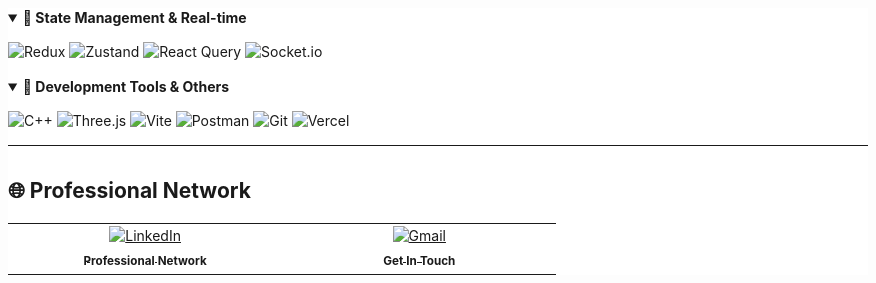 </details>

<details open>
<summary><b>🎯 State Management & Real-time</b></summary>

![Redux](https://img.shields.io/badge/Redux-%23593d88.svg?style=for-the-badge&logo=redux&logoColor=white)
![Zustand](https://img.shields.io/badge/Zustand-%2320232a.svg?style=for-the-badge&logo=react&logoColor=%2361DAFB)
![React Query](https://img.shields.io/badge/-React%20Query-FF4154?style=for-the-badge&logo=react%20query&logoColor=white)
![Socket.io](https://img.shields.io/badge/Socket.io-black?style=for-the-badge&logo=socket.io&badgeColor=010101)

</details>

<details open>
<summary><b>🔧 Development Tools & Others</b></summary>

![C++](https://img.shields.io/badge/C++-%2300599C.svg?style=for-the-badge&logo=c%2B%2B&logoColor=white)
![Three.js](https://img.shields.io/badge/Three.js-black?style=for-the-badge&logo=three.js&logoColor=white)
![Vite](https://img.shields.io/badge/Vite-%23646CFF.svg?style=for-the-badge&logo=vite&logoColor=white)
![Postman](https://img.shields.io/badge/Postman-FF6C37?style=for-the-badge&logo=postman&logoColor=white)
![Git](https://img.shields.io/badge/Git-F05032?style=for-the-badge&logo=git&logoColor=white)
![Vercel](https://img.shields.io/badge/Vercel-%23000000.svg?style=for-the-badge&logo=vercel&logoColor=white)

</details>

---

## 🌐 **Professional Network**

<div align="center">

<table>
<tr>
<td align="center" width="25%">
<a href="https://www.linkedin.com/in/tushar1106/" target="_blank">
<img src="https://img.shields.io/badge/LinkedIn-%230077B5.svg?style=for-the-badge&logo=linkedin&logoColor=white" alt="LinkedIn"/>
<br><sub><b>Professional Network</b></sub>
</a>
</td>

<td align="center" width="25%">
<a href="mailto:k.tushar1106@gmail.com">
<img src="https://img.shields.io/badge/Gmail-D14836?style=for-the-badge&logo=gmail&logoColor=white" alt="Gmail"/>
<br><sub><b>Get In Touch</b></sub>
</a>
</td>
</tr>
</table>

